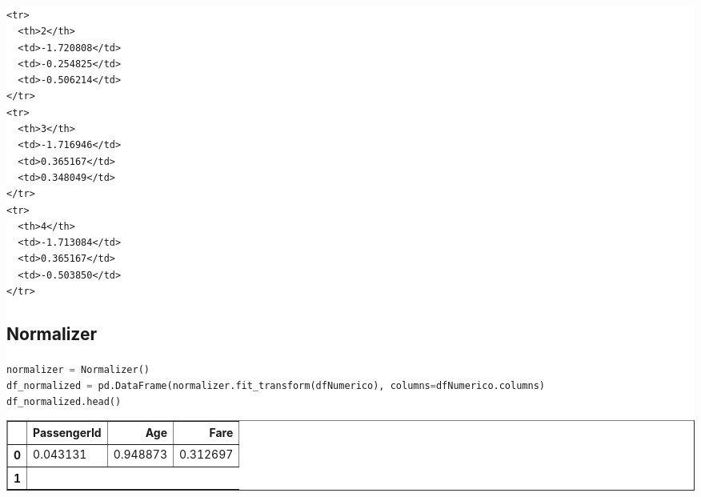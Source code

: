    <tr>
      <th>2</th>
      <td>-1.720808</td>
      <td>-0.254825</td>
      <td>-0.506214</td>
    </tr>
    <tr>
      <th>3</th>
      <td>-1.716946</td>
      <td>0.365167</td>
      <td>0.348049</td>
    </tr>
    <tr>
      <th>4</th>
      <td>-1.713084</td>
      <td>0.365167</td>
      <td>-0.503850</td>
    </tr>
  </tbody>
</table>
</div>



## Normalizer


```python
normalizer = Normalizer()
df_normalized = pd.DataFrame(normalizer.fit_transform(dfNumerico), columns=dfNumerico.columns)
df_normalized.head()
```




<div>
<style scoped>
    .dataframe tbody tr th:only-of-type {
        vertical-align: middle;
    }

    .dataframe tbody tr th {
        vertical-align: top;
    }

    .dataframe thead th {
        text-align: right;
    }
</style>
<table border="1" class="dataframe">
  <thead>
    <tr style="text-align: right;">
      <th></th>
      <th>PassengerId</th>
      <th>Age</th>
      <th>Fare</th>
    </tr>
  </thead>
  <tbody>
    <tr>
      <th>0</th>
      <td>0.043131</td>
      <td>0.948873</td>
      <td>0.312697</td>
    </tr>
    <tr>
      <th>1</th>